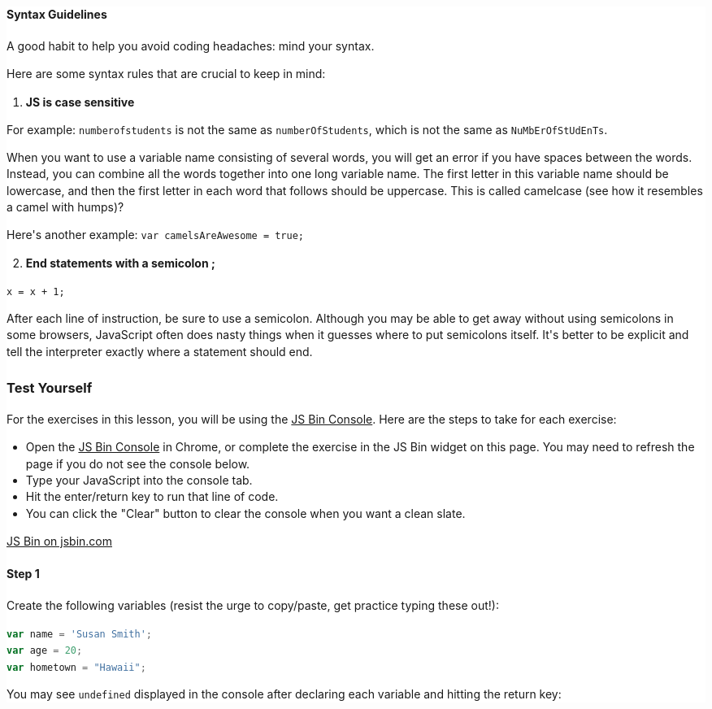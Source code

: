 
#### Syntax Guidelines

A good habit to help you avoid coding headaches: mind your syntax.

Here are some syntax rules that are crucial to keep in mind:

1. **JS is case sensitive**

  For example: `numberofstudents` is not the same as `numberOfStudents`, which is not the same as `NuMbErOfStUdEnTs`.

  When you want to use a variable name consisting of several words, you will get an error if you have spaces between the words. Instead, you can combine all the words together into one long variable name. The first letter in this variable name should be lowercase, and then the first letter in each word that follows should be uppercase. This is called camelcase (see how it resembles a camel with humps)?

  Here's another example:
  `var camelsAreAwesome = true;`

2. **End statements with a semicolon ;**

  `x = x + 1;`

  After each line of instruction, be sure to use a semicolon. Although you may be able to get away without using semicolons in some browsers, JavaScript often does nasty things when it guesses where to put semicolons itself. It's better to be explicit and tell the interpreter exactly where a statement should end.



### Test Yourself

For the exercises in this lesson, you will be using the [JS Bin Console](https://jsbin.com/?console). Here are the steps to take for each exercise:

- Open the [JS Bin Console](https://jsbin.com/?console) in Chrome, or complete the exercise in the JS Bin widget on this page. You may need to refresh the page if you do not see the console below.
- Type your JavaScript into the console tab.
- Hit the enter/return key to run that line of code.
- You can click the "Clear" button to clear the console when you want a clean slate.

<a class="jsbin-embed" href="https://jsbin.com/qiqufo/1/embed?console">JS Bin on jsbin.com</a><script src="https://static.jsbin.com/js/embed.min.js?3.35.12"></script>


#### Step 1
Create the following variables (resist the urge to copy/paste, get practice typing these out!):

```js
var name = 'Susan Smith';
var age = 20;
var hometown = "Hawaii";
```

You may see `undefined` displayed in the console after declaring each variable and hitting the return key:
